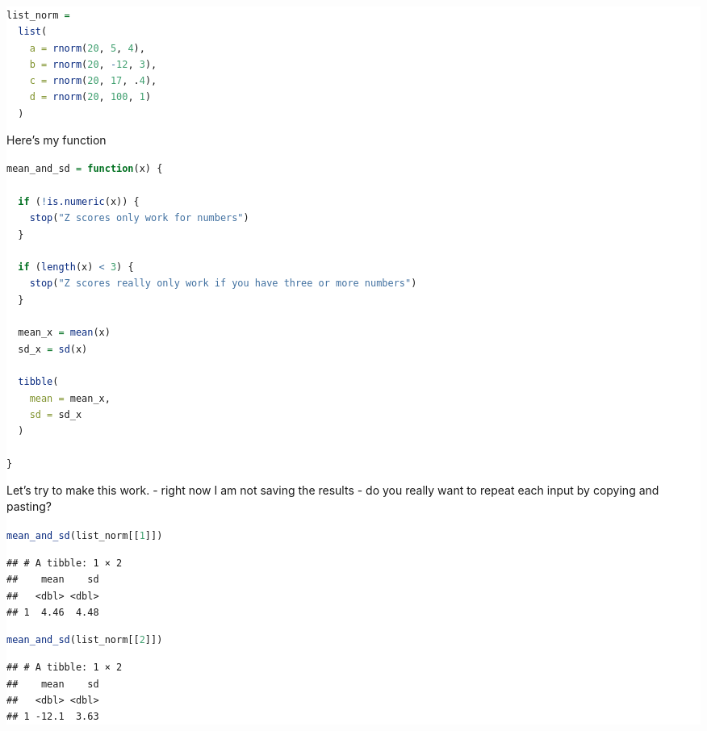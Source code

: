 ``` r
list_norm = 
  list(
    a = rnorm(20, 5, 4),
    b = rnorm(20, -12, 3),
    c = rnorm(20, 17, .4),
    d = rnorm(20, 100, 1)
  )
```

Here’s my function

``` r
mean_and_sd = function(x) {
  
  if (!is.numeric(x)) {
    stop("Z scores only work for numbers")
  }
  
  if (length(x) < 3) {
    stop("Z scores really only work if you have three or more numbers")
  }
  
  mean_x = mean(x)
  sd_x = sd(x)
  
  tibble(
    mean = mean_x,
    sd = sd_x
  )
  
}
```

Let’s try to make this work. - right now I am not saving the results -
do you really want to repeat each input by copying and pasting?

``` r
mean_and_sd(list_norm[[1]])
```

    ## # A tibble: 1 × 2
    ##    mean    sd
    ##   <dbl> <dbl>
    ## 1  4.46  4.48

``` r
mean_and_sd(list_norm[[2]])
```

    ## # A tibble: 1 × 2
    ##    mean    sd
    ##   <dbl> <dbl>
    ## 1 -12.1  3.63
